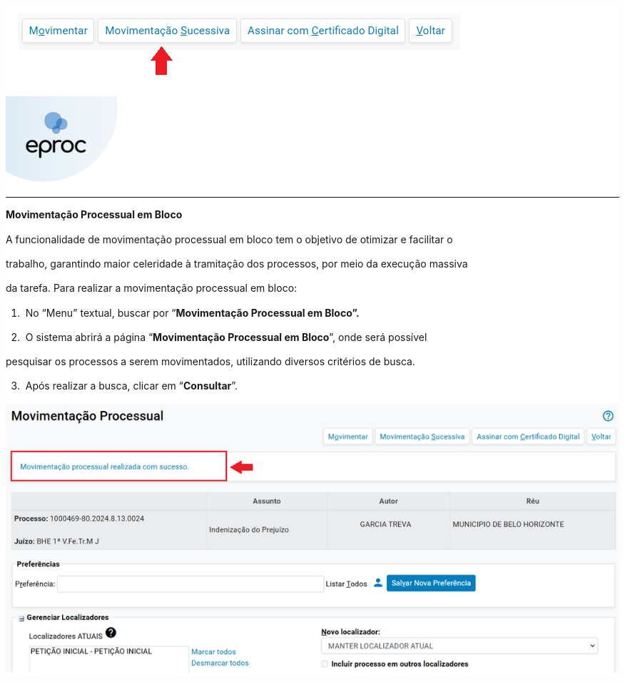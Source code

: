 ![Imagem Imagem_119](../imgs/Imagem_119.png)

![Imagem Imagem_43](../imgs/Imagem_43.png)


---

**Movimentação Processual em Bloco**

A funcionalidade de movimentação processual em bloco tem o objetivo de otimizar e facilitar o

trabalho, garantindo maior celeridade à tramitação dos processos, por meio da execução massiva

da tarefa. Para realizar a movimentação processual em bloco:

1. ​ No “Menu” textual, buscar por “**Movimentação Processual em Bloco”.**

2. ​ O sistema abrirá a página “**Movimentação Processual em Bloco**”, onde será possível

pesquisar os processos a serem movimentados, utilizando diversos critérios de busca.

3. ​ Após realizar a busca, clicar em “**Consultar**”.

![Imagem Imagem_120](../imgs/Imagem_120.png)
